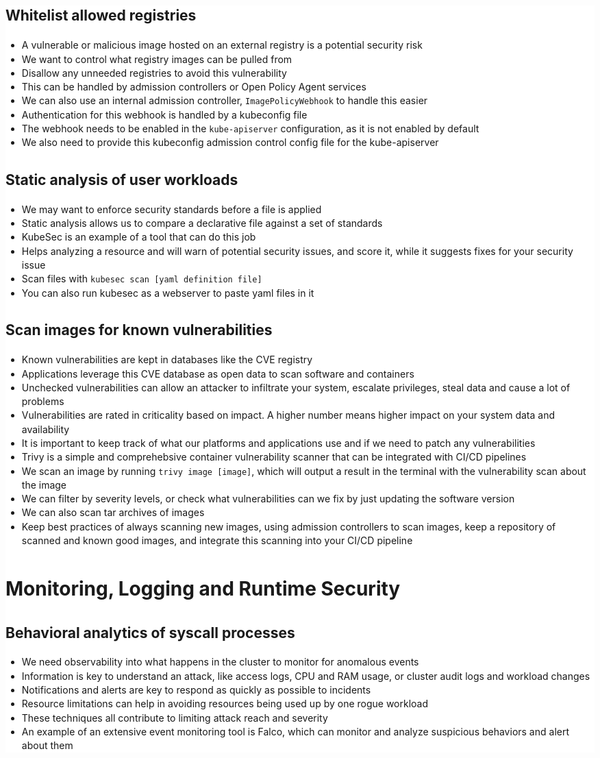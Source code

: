 ## Whitelist allowed registries
- A vulnerable or malicious image hosted on an external registry is a potential security risk
- We want to control what registry images can be pulled from
- Disallow any unneeded registries to avoid this vulnerability
- This can be handled by admission controllers or Open Policy Agent services
- We can also use an internal admission controller, `ImagePolicyWebhook` to handle this easier
- Authentication for this webhook is handled by a kubeconfig file
- The webhook needs to be enabled in the `kube-apiserver` configuration, as it is not enabled by default
- We also need to provide this kubeconfig admission control config file for the kube-apiserver

## Static analysis of user workloads
- We may want to enforce security standards before a file is applied
- Static analysis allows us to compare a declarative file against a set of standards
- KubeSec is an example of a tool that can do this job
- Helps analyzing a resource and will warn of potential security issues, and score it, while it suggests fixes for your security issue
- Scan files with `kubesec scan [yaml definition file]`
- You can also run kubesec as a webserver to paste yaml files in it

## Scan images for known vulnerabilities
- Known vulnerabilities are kept in databases like the CVE registry
- Applications leverage this CVE database as open data to scan software and containers
- Unchecked vulnerabilities can allow an attacker to infiltrate your system, escalate privileges, steal data and cause a lot of problems
- Vulnerabilities are rated in criticality based on impact. A higher number means higher impact on your system data and availability
- It is important to keep track of what our platforms and applications use and if we need to patch any vulnerabilities
- Trivy is a simple and comprehebsive container vulnerability scanner that can be integrated with CI/CD pipelines
- We scan an image by running `trivy image [image]`, which will output a result in the terminal with the vulnerability scan about the image
- We can filter by severity levels, or check what vulnerabilities can we fix by just updating the software version
- We can also scan tar archives of images
- Keep best practices of always scanning new images, using admission controllers to scan images, keep a repository of scanned and known good images, and integrate this scanning into your CI/CD pipeline

# Monitoring, Logging and Runtime Security

## Behavioral analytics of syscall processes
- We need observability into what happens in the cluster to monitor for anomalous events
- Information is key to understand an attack, like access logs, CPU and RAM usage, or cluster audit logs and workload changes
- Notifications and alerts are key to respond as quickly as possible to incidents
- Resource limitations can help in avoiding resources being used up by one rogue workload
- These techniques all contribute to limiting attack reach and severity
- An example of an extensive event monitoring tool is Falco, which can monitor and analyze suspicious behaviors and alert about them
